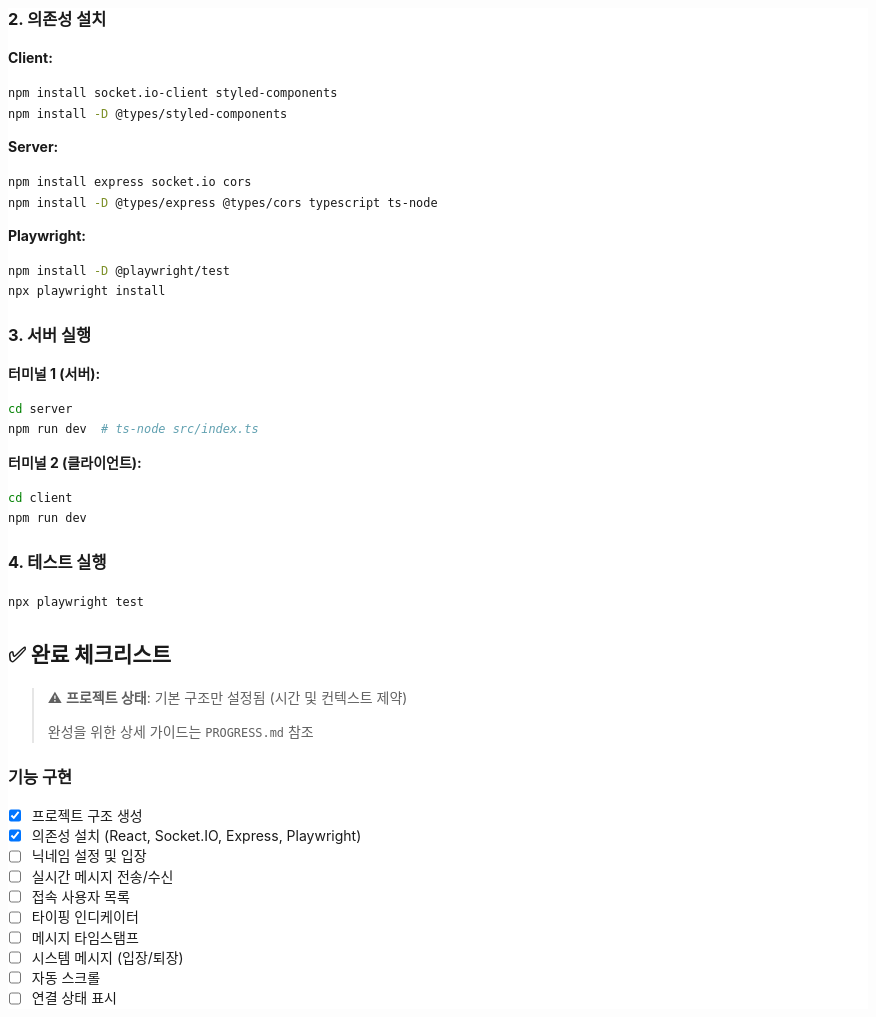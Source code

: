 ### 2. 의존성 설치

**Client:**
```bash
npm install socket.io-client styled-components
npm install -D @types/styled-components
```

**Server:**
```bash
npm install express socket.io cors
npm install -D @types/express @types/cors typescript ts-node
```

**Playwright:**
```bash
npm install -D @playwright/test
npx playwright install
```

### 3. 서버 실행

**터미널 1 (서버):**
```bash
cd server
npm run dev  # ts-node src/index.ts
```

**터미널 2 (클라이언트):**
```bash
cd client
npm run dev
```

### 4. 테스트 실행
```bash
npx playwright test
```

## ✅ 완료 체크리스트

> ⚠️ **프로젝트 상태**: 기본 구조만 설정됨 (시간 및 컨텍스트 제약)
> 
> 완성을 위한 상세 가이드는 `PROGRESS.md` 참조

### 기능 구현
- [x] 프로젝트 구조 생성
- [x] 의존성 설치 (React, Socket.IO, Express, Playwright)
- [ ] 닉네임 설정 및 입장
- [ ] 실시간 메시지 전송/수신
- [ ] 접속 사용자 목록
- [ ] 타이핑 인디케이터
- [ ] 메시지 타임스탬프
- [ ] 시스템 메시지 (입장/퇴장)
- [ ] 자동 스크롤
- [ ] 연결 상태 표시
